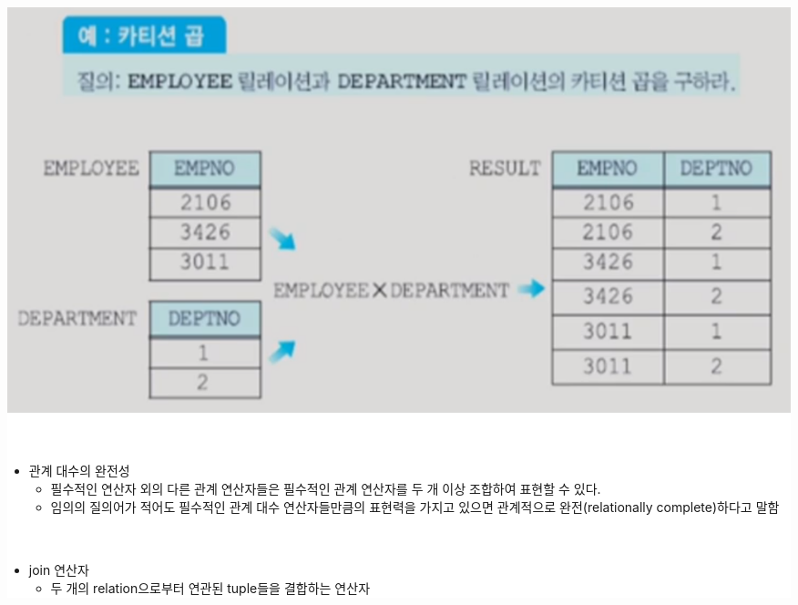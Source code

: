 ![image-20220703225121732](week1_database_hee.assets/image-20220703225121732.png)  

<br>

* 관계 대수의 완전성
  * 필수적인 연산자 외의 다른 관계 연산자들은 필수적인 관계 연산자를 두 개 이상 조합하여 표현할 수 있다.
  * 임의의 질의어가 적어도 필수적인 관계 대수 연산자들만큼의 표현력을 가지고 있으면 관계적으로 완전(relationally complete)하다고 말함

<br>

* join 연산자
  * 두 개의 relation으로부터 연관된 tuple들을 결합하는 연산자  
